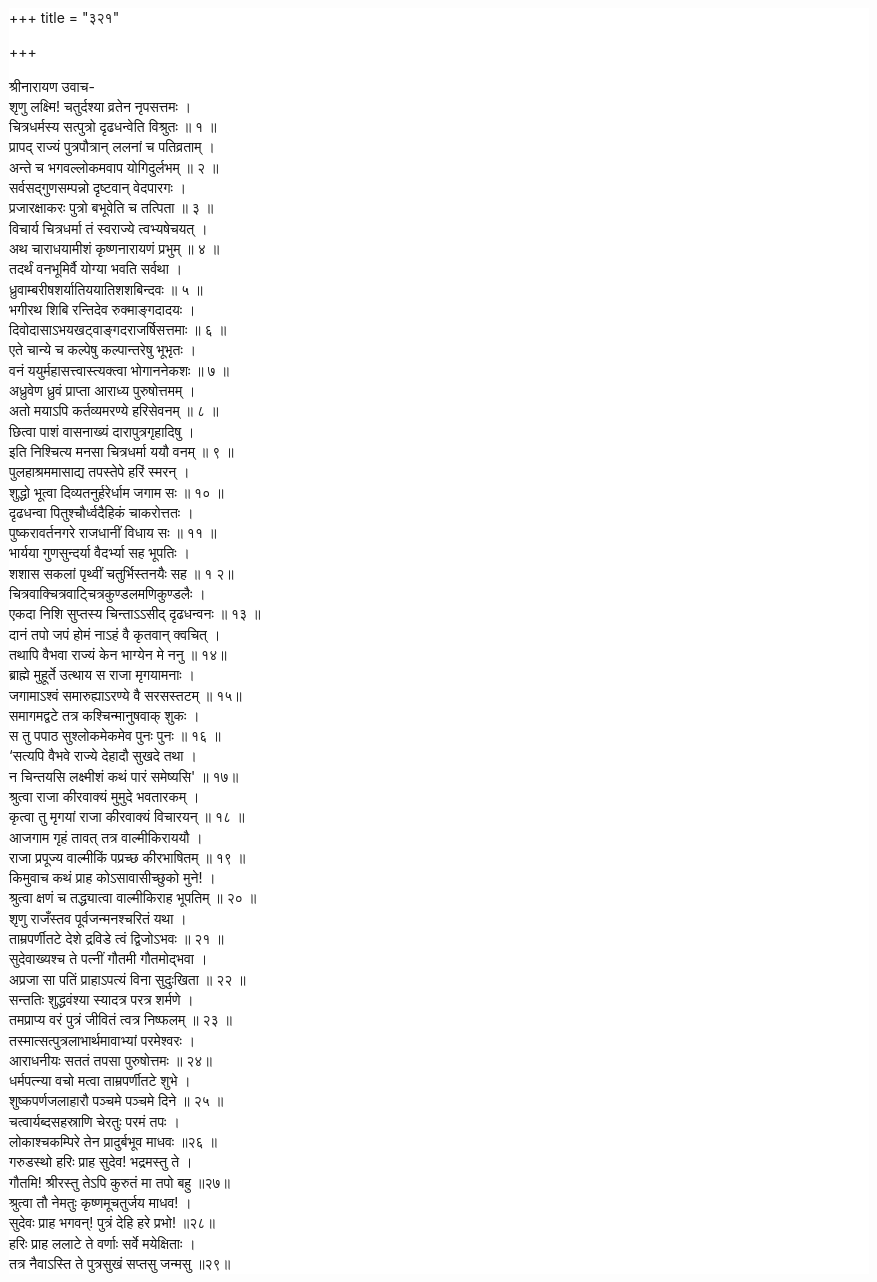+++
title = "३२१"

+++
    
श्रीनारायण उवाच-  
शृणु लक्ष्मि! चतुर्दश्या व्रतेन नृपसत्तमः ।  
चित्रधर्मस्य सत्पुत्रो दृढधन्वेति विश्रुतः ॥ १ ॥  
प्रापद् राज्यं पुत्रपौत्रान् ललनां च पतिव्रताम् ।  
अन्ते च भगवल्लोकमवाप योगिदुर्लभम् ॥ २ ॥  
सर्वसद्गुणसम्पन्नो दृष्टवान् वेदपारगः ।  
प्रजारक्षाकरः पुत्रो बभूवेति च तत्पिता ॥ ३ ॥  
विचार्य चित्रधर्मा तं स्वराज्ये त्वभ्यषेचयत् ।  
अथ चाराधयामीशं कृष्णनारायणं प्रभुम् ॥ ४ ॥  
तदर्थं वनभूमिर्वै योग्या भवति सर्वथा ।  
ध्रुवाम्बरीषशर्यातिययातिशशबिन्दवः ॥ ५ ॥  
भगीरथ शिबि रन्तिदेव रुक्माङ्गदादयः ।  
दिवोदासाऽभयखट्वाङ्गदराजर्षिसत्तमाः ॥ ६ ॥  
एते चान्ये च कल्पेषु कल्पान्तरेषु भूभृतः ।  
वनं ययुर्महासत्त्वास्त्यक्त्वा भोगाननेकशः ॥ ७ ॥  
अध्रुवेण ध्रुवं प्राप्ता आराध्य पुरुषोत्तमम् ।  
अतो मयाऽपि कर्तव्यमरण्ये हरिसेवनम् ॥ ८ ॥  
छित्वा पाशं वासनाख्यं दारापुत्रगृहादिषु ।  
इति निश्चित्य मनसा चित्रधर्मा ययौ वनम् ॥ ९ ॥  
पुलहाश्रममासाद्य तपस्तेपे हरिं स्मरन् ।  
शुद्धो भूत्वा दिव्यतनुर्हरेर्धाम जगाम सः ॥ १० ॥  
दृढधन्वा पितुश्चौर्ध्वदैहिकं चाकरोत्ततः ।  
पुष्करावर्तनगरे राजधानीं विधाय सः ॥ ११ ॥  
भार्यया गुणसुन्दर्या वैदर्भ्या सह भूपतिः ।  
शशास सकलां पृथ्वीं चतुर्भिस्तनयैः सह ॥ १ २॥  
चित्रवाक्चित्रवाट्चित्रकुण्डलमणिकुण्डलैः ।  
एकदा निशि सुप्तस्य चिन्ताऽऽसीद् दृढधन्वनः ॥ १३ ॥  
दानं तपो जपं होमं नाऽहं वै कृतवान् क्वचित् ।  
तथापि वैभवा राज्यं केन भाग्येन मे ननु ॥ १४॥  
ब्राह्मे मुहूर्ते उत्थाय स राजा मृगयामनाः ।  
जगामाऽश्वं समारुह्याऽरण्ये वै सरसस्तटम् ॥ १५॥  
समागमद्वटे तत्र कश्चिन्मानुषवाक् शुकः ।  
स तु पपाठ सुश्लोकमेकमेव पुनः पुनः ॥ १६ ॥  
‘सत्यपि वैभवे राज्ये देहादौ सुखदे तथा ।  
न चिन्तयसि लक्ष्मीशं कथं पारं समेष्यसि' ॥ १७॥  
श्रुत्वा राजा कीरवाक्यं मुमुदे भवतारकम् ।  
कृत्वा तु मृगयां राजा कीरवाक्यं विचारयन् ॥ १८ ॥  
आजगाम गृहं तावत् तत्र वाल्मीकिराययौ ।  
राजा प्रपूज्य वाल्मीकिं पप्रच्छ कीरभाषितम् ॥ १९ ॥  
किमुवाच कथं प्राह कोऽसावासीच्छुको मुने! ।  
श्रुत्वा क्षणं च तद्ध्यात्वा वाल्मीकिराह भूपतिम् ॥ २० ॥  
शृणु राजँस्तव पूर्वजन्मनश्चरितं यथा ।  
ताम्रपर्णीतटे देशे द्रविडे त्वं द्विजोऽभवः ॥ २१ ॥  
सुदेवाख्यश्च ते पत्नीं गौतमी गौतमोद्भवा ।  
अप्रजा सा पतिं प्राहाऽपत्यं विना सुदुःखिता ॥ २२ ॥  
सन्ततिः शुद्धवंश्या स्यादत्र परत्र शर्मणे ।  
तमप्राप्य वरं पुत्रं जीवितं त्वत्र निष्फलम् ॥ २३ ॥  
तस्मात्सत्पुत्रलाभार्थमावाभ्यां परमेश्वरः ।  
आराधनीयः सततं तपसा पुरुषोत्तमः ॥ २४॥  
धर्मपत्न्या वचो मत्वा ताम्रपर्णीतटे शुभे ।  
शुष्कपर्णजलाहारौ पञ्चमे पञ्चमे दिने ॥ २५ ॥  
चत्वार्यब्दसहस्राणि चेरतुः परमं तपः ।  
लोकाश्चकम्पिरे तेन प्रादुर्बभूव माधवः ॥२६ ॥  
गरुडस्थो हरिः प्राह सुदेव! भद्रमस्तु ते ।  
गौतमि! श्रीरस्तु तेऽपि कुरुतं मा तपो बहु ॥२७॥  
श्रुत्वा तौ नेमतुः कृष्णमूचतुर्जय माधव! ।  
सुदेवः प्राह भगवन्! पुत्रं देहि हरे प्रभो! ॥२८॥  
हरिः प्राह ललाटे ते वर्णाः सर्वे मयेक्षिताः ।  
तत्र नैवाऽस्ति ते पुत्रसुखं सप्तसु जन्मसु ॥२९॥  
